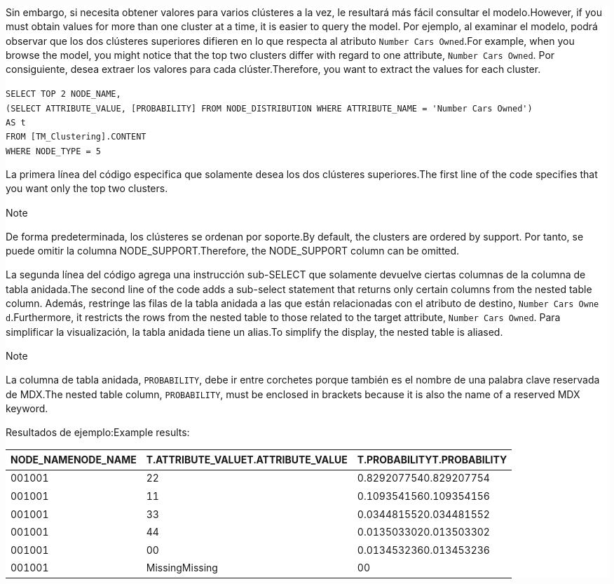 <span data-ttu-id="fcb9e-199">Sin embargo, si necesita obtener valores para varios clústeres a la vez, le resultará más fácil consultar el modelo.</span><span class="sxs-lookup"><span data-stu-id="fcb9e-199">However, if you must obtain values for more than one cluster at a time, it is easier to query the model.</span></span> <span data-ttu-id="fcb9e-200">Por ejemplo, al examinar el modelo, podrá observar que los dos clústeres superiores difieren en lo que respecta al atributo `Number Cars Owned`.</span><span class="sxs-lookup"><span data-stu-id="fcb9e-200">For example, when you browse the model, you might notice that the top two clusters differ with regard to one attribute, `Number Cars Owned`.</span></span> <span data-ttu-id="fcb9e-201">Por consiguiente, desea extraer los valores para cada clúster.</span><span class="sxs-lookup"><span data-stu-id="fcb9e-201">Therefore, you want to extract the values for each cluster.</span></span>  
  
```  
SELECT TOP 2 NODE_NAME,   
(SELECT ATTRIBUTE_VALUE, [PROBABILITY] FROM NODE_DISTRIBUTION WHERE ATTRIBUTE_NAME = 'Number Cars Owned')  
AS t  
FROM [TM_Clustering].CONTENT  
WHERE NODE_TYPE = 5  
```  
  
 <span data-ttu-id="fcb9e-202">La primera línea del código especifica que solamente desea los dos clústeres superiores.</span><span class="sxs-lookup"><span data-stu-id="fcb9e-202">The first line of the code specifies that you want only the top two clusters.</span></span>  
  
> [!NOTE]  
>  <span data-ttu-id="fcb9e-203">De forma predeterminada, los clústeres se ordenan por soporte.</span><span class="sxs-lookup"><span data-stu-id="fcb9e-203">By default, the clusters are ordered by support.</span></span> <span data-ttu-id="fcb9e-204">Por tanto, se puede omitir la columna NODE_SUPPORT.</span><span class="sxs-lookup"><span data-stu-id="fcb9e-204">Therefore, the NODE_SUPPORT column can be omitted.</span></span>  
  
 <span data-ttu-id="fcb9e-205">La segunda línea del código agrega una instrucción sub-SELECT que solamente devuelve ciertas columnas de la columna de tabla anidada.</span><span class="sxs-lookup"><span data-stu-id="fcb9e-205">The second line of the code adds a sub-select statement that returns only certain columns from the nested table column.</span></span> <span data-ttu-id="fcb9e-206">Además, restringe las filas de la tabla anidada a las que están relacionadas con el atributo de destino, `Number Cars Owned`.</span><span class="sxs-lookup"><span data-stu-id="fcb9e-206">Furthermore, it restricts the rows from the nested table to those related to the target attribute, `Number Cars Owned`.</span></span> <span data-ttu-id="fcb9e-207">Para simplificar la visualización, la tabla anidada tiene un alias.</span><span class="sxs-lookup"><span data-stu-id="fcb9e-207">To simplify the display, the nested table is aliased.</span></span>  
  
> [!NOTE]  
>  <span data-ttu-id="fcb9e-208">La columna de tabla anidada, `PROBABILITY`, debe ir entre corchetes porque también es el nombre de una palabra clave reservada de MDX.</span><span class="sxs-lookup"><span data-stu-id="fcb9e-208">The nested table column, `PROBABILITY`, must be enclosed in brackets because it is also the name of a reserved MDX keyword.</span></span>  
>   
>  <span data-ttu-id="fcb9e-209">Resultados de ejemplo:</span><span class="sxs-lookup"><span data-stu-id="fcb9e-209">Example results:</span></span>  
  
|<span data-ttu-id="fcb9e-210">NODE_NAME</span><span class="sxs-lookup"><span data-stu-id="fcb9e-210">NODE_NAME</span></span>|<span data-ttu-id="fcb9e-211">T.ATTRIBUTE_VALUE</span><span class="sxs-lookup"><span data-stu-id="fcb9e-211">T.ATTRIBUTE_VALUE</span></span>|<span data-ttu-id="fcb9e-212">T.PROBABILITY</span><span class="sxs-lookup"><span data-stu-id="fcb9e-212">T.PROBABILITY</span></span>|  
|----------------|------------------------|-------------------|  
|<span data-ttu-id="fcb9e-213">001</span><span class="sxs-lookup"><span data-stu-id="fcb9e-213">001</span></span>|<span data-ttu-id="fcb9e-214">2</span><span class="sxs-lookup"><span data-stu-id="fcb9e-214">2</span></span>|<span data-ttu-id="fcb9e-215">0.829207754</span><span class="sxs-lookup"><span data-stu-id="fcb9e-215">0.829207754</span></span>|  
|<span data-ttu-id="fcb9e-216">001</span><span class="sxs-lookup"><span data-stu-id="fcb9e-216">001</span></span>|<span data-ttu-id="fcb9e-217">1</span><span class="sxs-lookup"><span data-stu-id="fcb9e-217">1</span></span>|<span data-ttu-id="fcb9e-218">0.109354156</span><span class="sxs-lookup"><span data-stu-id="fcb9e-218">0.109354156</span></span>|  
|<span data-ttu-id="fcb9e-219">001</span><span class="sxs-lookup"><span data-stu-id="fcb9e-219">001</span></span>|<span data-ttu-id="fcb9e-220">3</span><span class="sxs-lookup"><span data-stu-id="fcb9e-220">3</span></span>|<span data-ttu-id="fcb9e-221">0.034481552</span><span class="sxs-lookup"><span data-stu-id="fcb9e-221">0.034481552</span></span>|  
|<span data-ttu-id="fcb9e-222">001</span><span class="sxs-lookup"><span data-stu-id="fcb9e-222">001</span></span>|<span data-ttu-id="fcb9e-223">4</span><span class="sxs-lookup"><span data-stu-id="fcb9e-223">4</span></span>|<span data-ttu-id="fcb9e-224">0.013503302</span><span class="sxs-lookup"><span data-stu-id="fcb9e-224">0.013503302</span></span>|  
|<span data-ttu-id="fcb9e-225">001</span><span class="sxs-lookup"><span data-stu-id="fcb9e-225">001</span></span>|<span data-ttu-id="fcb9e-226">0</span><span class="sxs-lookup"><span data-stu-id="fcb9e-226">0</span></span>|<span data-ttu-id="fcb9e-227">0.013453236</span><span class="sxs-lookup"><span data-stu-id="fcb9e-227">0.013453236</span></span>|  
|<span data-ttu-id="fcb9e-228">001</span><span class="sxs-lookup"><span data-stu-id="fcb9e-228">001</span></span>|<span data-ttu-id="fcb9e-229">Missing</span><span class="sxs-lookup"><span data-stu-id="fcb9e-229">Missing</span></span>|<span data-ttu-id="fcb9e-230">0</span><span class="sxs-lookup"><span data-stu-id="fcb9e-230">0</span></span>|  